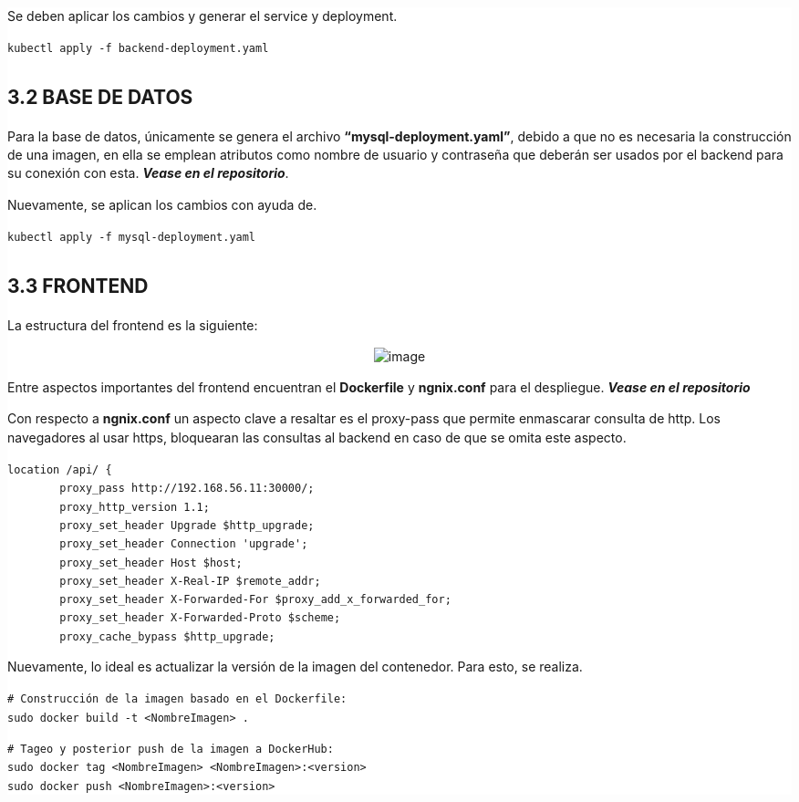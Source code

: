 Se deben aplicar los cambios y generar el service y deployment.
````
kubectl apply -f backend-deployment.yaml 
````

## 3.2 BASE DE DATOS 

Para la base de datos, únicamente se genera el archivo **“mysql-deployment.yaml”**, debido a que no es necesaria la construcción de una imagen, en ella se emplean atributos como nombre de usuario y contraseña que deberán ser usados por el backend para su conexión con esta. ***Vease en el repositorio***.

Nuevamente, se aplican los cambios con ayuda de.

````
kubectl apply -f mysql-deployment.yaml 
````

## 3.3 FRONTEND

La estructura del frontend es la siguiente:
<p align="center">
  <img width="800" height="150" alt="image" src="https://github.com/user-attachments/assets/465c06cd-9a05-4d5c-8bd2-6c96b8517e2f" />
</p>

Entre aspectos importantes del frontend encuentran el **Dockerfile** y **ngnix.conf** para el despliegue. ***Vease en el repositorio***

Con respecto a **ngnix.conf** un aspecto clave a resaltar es el proxy-pass que permite enmascarar consulta de http. Los navegadores al usar https, bloquearan las consultas al backend en caso de que se omita este aspecto.

````
location /api/ {
        proxy_pass http://192.168.56.11:30000/;
        proxy_http_version 1.1;
        proxy_set_header Upgrade $http_upgrade;
        proxy_set_header Connection 'upgrade';
        proxy_set_header Host $host;
        proxy_set_header X-Real-IP $remote_addr;
        proxy_set_header X-Forwarded-For $proxy_add_x_forwarded_for;
        proxy_set_header X-Forwarded-Proto $scheme;
        proxy_cache_bypass $http_upgrade;
````

Nuevamente, lo ideal es actualizar la versión de la imagen del contenedor. Para esto, se realiza.

````
# Construcción de la imagen basado en el Dockerfile:
sudo docker build -t <NombreImagen> .  
````

````
# Tageo y posterior push de la imagen a DockerHub:
sudo docker tag <NombreImagen> <NombreImagen>:<version>
sudo docker push <NombreImagen>:<version>
````
